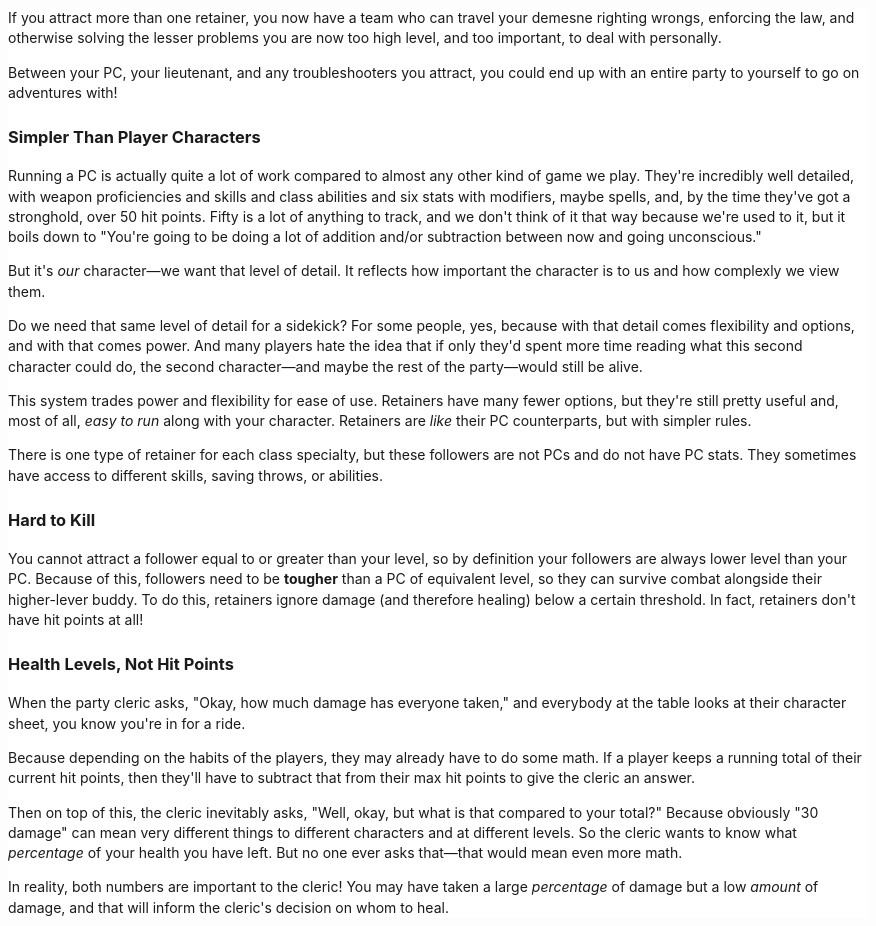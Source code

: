 If you attract more than one retainer, you now have a team who can travel your demesne righting wrongs, enforcing the law, and otherwise solving the lesser problems you are now too high level, and too important, to deal with personally.

Between your PC, your lieutenant, and any troubleshooters you attract, you could end up with an entire party to yourself to go on adventures with!

### Simpler Than Player Characters

Running a PC is actually quite a lot of work compared to almost any other kind of game we play. They're incredibly well detailed, with weapon proficiencies and skills and class abilities and six stats with modifiers, maybe spells, and, by the time they've got a stronghold, over 50 hit points. Fifty is a lot of anything to track, and we don't think of it that way because we're used to it, but it boils down to "You're going to be doing a lot of addition and/or subtraction between now and going unconscious."

But it's *our* character—we want that level of detail. It reflects how important the character is to us and how complexly we view them.

Do we need that same level of detail for a sidekick? For some people, yes, because with that detail comes flexibility and options, and with that comes power. And many players hate the idea that if only they'd spent more time reading what this second character could do, the second character—and maybe the rest of the party—would still be alive.

This system trades power and flexibility for ease of use. Retainers have many fewer options, but they're still pretty useful and, most of all, *easy to run* along with your character. Retainers are *like* their PC counterparts, but with simpler rules.

There is one type of retainer for each class specialty, but these followers are not PCs and do not have PC stats. They sometimes have access to different skills, saving throws, or abilities.

### Hard to Kill

You cannot attract a follower equal to or greater than your level, so by definition your followers are always lower level than your PC. Because of this, followers need to be **tougher** than a PC of equivalent level, so they can survive combat alongside their higher-lever buddy. To do this, retainers ignore damage (and therefore healing) below a certain threshold. In fact, retainers don't have hit points at all!

### Health Levels, Not Hit Points

When the party cleric asks, "Okay, how much damage has everyone taken," and everybody at the table looks at their character sheet, you know you're in for a ride.

Because depending on the habits of the players, they may already have to do some math. If a player keeps a running total of their current hit points, then they'll have to subtract that from their max hit points to give the cleric an answer.

Then on top of this, the cleric inevitably asks, "Well, okay, but what is that compared to your total?" Because obviously "30 damage" can mean very different things to different characters and at different levels. So the cleric wants to know what *percentage* of your health you have left. But no one ever asks that—that would mean even more math.

In reality, both numbers are important to the cleric! You may have taken a large *percentage* of damage but a low *amount* of damage, and that will inform the cleric's decision on whom to heal.

